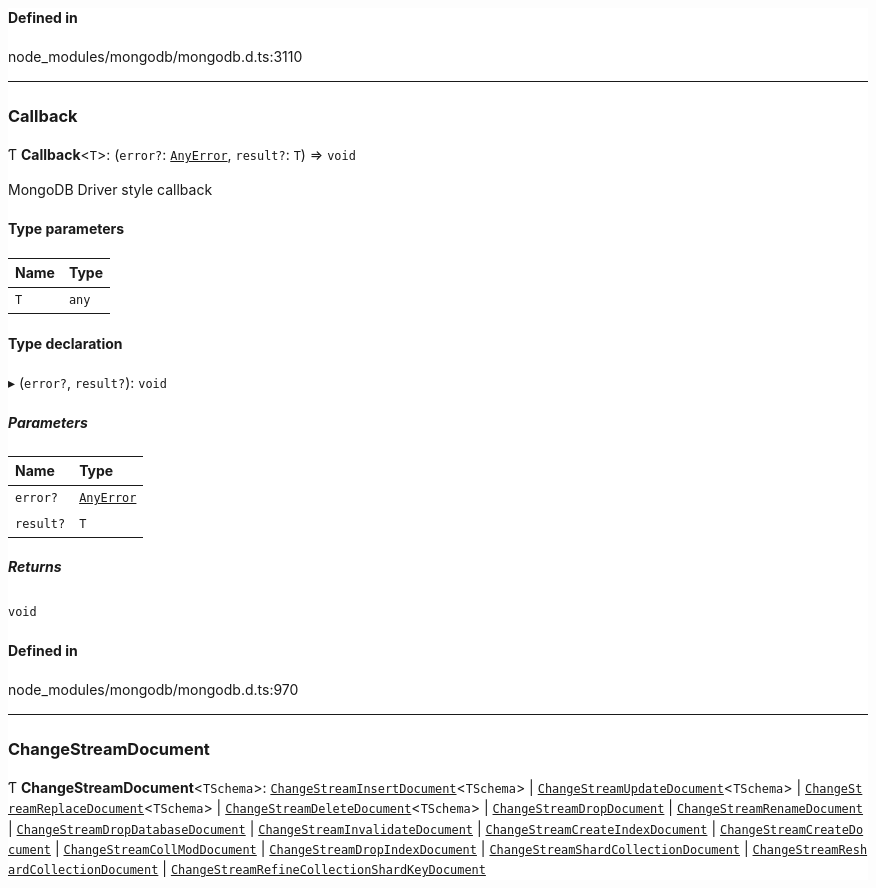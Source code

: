 #### Defined in

node_modules/mongodb/mongodb.d.ts:3110

___

### Callback

Ƭ **Callback**\<`T`\>: (`error?`: [`AnyError`](internal_._Z__baseOps_node_modules_mongodb_mongodb_.md#anyerror), `result?`: `T`) => `void`

MongoDB Driver style callback

#### Type parameters

| Name | Type |
| :------ | :------ |
| `T` | `any` |

#### Type declaration

▸ (`error?`, `result?`): `void`

##### Parameters

| Name | Type |
| :------ | :------ |
| `error?` | [`AnyError`](internal_._Z__baseOps_node_modules_mongodb_mongodb_.md#anyerror) |
| `result?` | `T` |

##### Returns

`void`

#### Defined in

node_modules/mongodb/mongodb.d.ts:970

___

### ChangeStreamDocument

Ƭ **ChangeStreamDocument**\<`TSchema`\>: [`ChangeStreamInsertDocument`](../interfaces/internal_._Z__baseOps_node_modules_mongodb_mongodb_.ChangeStreamInsertDocument.md)\<`TSchema`\> \| [`ChangeStreamUpdateDocument`](../interfaces/internal_._Z__baseOps_node_modules_mongodb_mongodb_.ChangeStreamUpdateDocument.md)\<`TSchema`\> \| [`ChangeStreamReplaceDocument`](../interfaces/internal_._Z__baseOps_node_modules_mongodb_mongodb_.ChangeStreamReplaceDocument.md)\<`TSchema`\> \| [`ChangeStreamDeleteDocument`](../interfaces/internal_._Z__baseOps_node_modules_mongodb_mongodb_.ChangeStreamDeleteDocument.md)\<`TSchema`\> \| [`ChangeStreamDropDocument`](../interfaces/internal_._Z__baseOps_node_modules_mongodb_mongodb_.ChangeStreamDropDocument.md) \| [`ChangeStreamRenameDocument`](../interfaces/internal_._Z__baseOps_node_modules_mongodb_mongodb_.ChangeStreamRenameDocument.md) \| [`ChangeStreamDropDatabaseDocument`](../interfaces/internal_._Z__baseOps_node_modules_mongodb_mongodb_.ChangeStreamDropDatabaseDocument.md) \| [`ChangeStreamInvalidateDocument`](../interfaces/internal_._Z__baseOps_node_modules_mongodb_mongodb_.ChangeStreamInvalidateDocument.md) \| [`ChangeStreamCreateIndexDocument`](../interfaces/internal_._Z__baseOps_node_modules_mongodb_mongodb_.ChangeStreamCreateIndexDocument.md) \| [`ChangeStreamCreateDocument`](../interfaces/internal_._Z__baseOps_node_modules_mongodb_mongodb_.ChangeStreamCreateDocument.md) \| [`ChangeStreamCollModDocument`](../interfaces/internal_._Z__baseOps_node_modules_mongodb_mongodb_.ChangeStreamCollModDocument.md) \| [`ChangeStreamDropIndexDocument`](../interfaces/internal_._Z__baseOps_node_modules_mongodb_mongodb_.ChangeStreamDropIndexDocument.md) \| [`ChangeStreamShardCollectionDocument`](../interfaces/internal_._Z__baseOps_node_modules_mongodb_mongodb_.ChangeStreamShardCollectionDocument.md) \| [`ChangeStreamReshardCollectionDocument`](../interfaces/internal_._Z__baseOps_node_modules_mongodb_mongodb_.ChangeStreamReshardCollectionDocument.md) \| [`ChangeStreamRefineCollectionShardKeyDocument`](../interfaces/internal_._Z__baseOps_node_modules_mongodb_mongodb_.ChangeStreamRefineCollectionShardKeyDocument.md)

